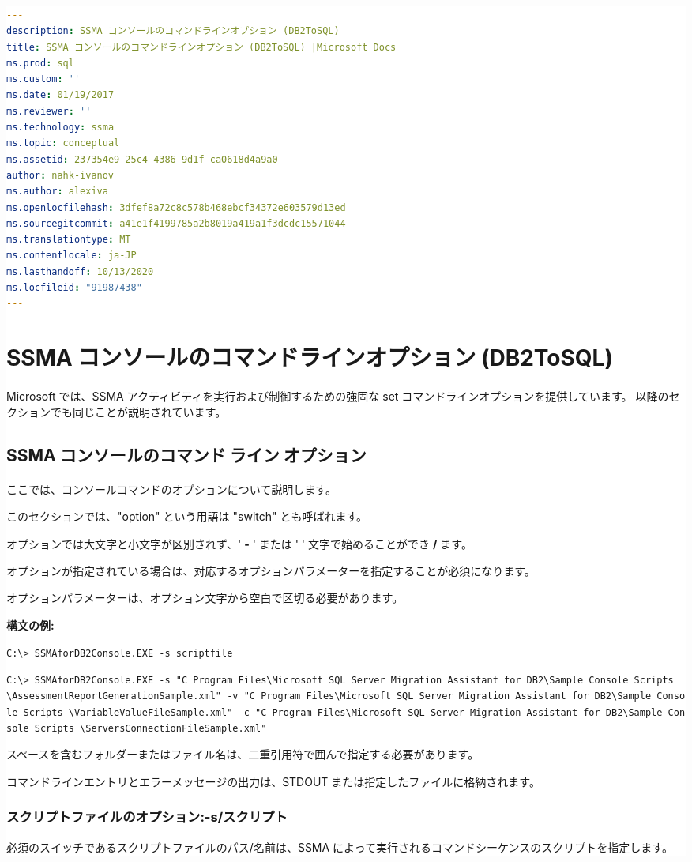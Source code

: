 ```yaml
---
description: SSMA コンソールのコマンドラインオプション (DB2ToSQL)
title: SSMA コンソールのコマンドラインオプション (DB2ToSQL) |Microsoft Docs
ms.prod: sql
ms.custom: ''
ms.date: 01/19/2017
ms.reviewer: ''
ms.technology: ssma
ms.topic: conceptual
ms.assetid: 237354e9-25c4-4386-9d1f-ca0618d4a9a0
author: nahk-ivanov
ms.author: alexiva
ms.openlocfilehash: 3dfef8a72c8c578b468ebcf34372e603579d13ed
ms.sourcegitcommit: a41e1f4199785a2b8019a419a1f3dcdc15571044
ms.translationtype: MT
ms.contentlocale: ja-JP
ms.lasthandoff: 10/13/2020
ms.locfileid: "91987438"
---
```

# <a name="command-line-options-in-ssma-console-db2tosql"></a>SSMA コンソールのコマンドラインオプション (DB2ToSQL)
Microsoft では、SSMA アクティビティを実行および制御するための強固な set コマンドラインオプションを提供しています。 以降のセクションでも同じことが説明されています。  
  
## <a name="command-line-options-in-ssma-console"></a>SSMA コンソールのコマンド ライン オプション  
ここでは、コンソールコマンドのオプションについて説明します。  
  
このセクションでは、"option" という用語は "switch" とも呼ばれます。  
  
オプションでは大文字と小文字が区別されず、' **-** ' または ' ' 文字で始めることができ **/** ます。  
  
オプションが指定されている場合は、対応するオプションパラメーターを指定することが必須になります。  
  
オプションパラメーターは、オプション文字から空白で区切る必要があります。  
  
**構文の例:**  
  
`C:\> SSMAforDB2Console.EXE -s scriptfile`  
  
`C:\> SSMAforDB2Console.EXE -s "C Program Files\Microsoft SQL Server Migration Assistant for DB2\Sample Console Scripts \AssessmentReportGenerationSample.xml" -v "C Program Files\Microsoft SQL Server Migration Assistant for DB2\Sample Console Scripts \VariableValueFileSample.xml" -c "C Program Files\Microsoft SQL Server Migration Assistant for DB2\Sample Console Scripts \ServersConnectionFileSample.xml"`  
  
スペースを含むフォルダーまたはファイル名は、二重引用符で囲んで指定する必要があります。  
  
コマンドラインエントリとエラーメッセージの出力は、STDOUT または指定したファイルに格納されます。  
  
### <a name="script-file-option--sscript"></a>スクリプトファイルのオプション:-s/スクリプト  
必須のスイッチであるスクリプトファイルのパス/名前は、SSMA によって実行されるコマンドシーケンスのスクリプトを指定します。  
  